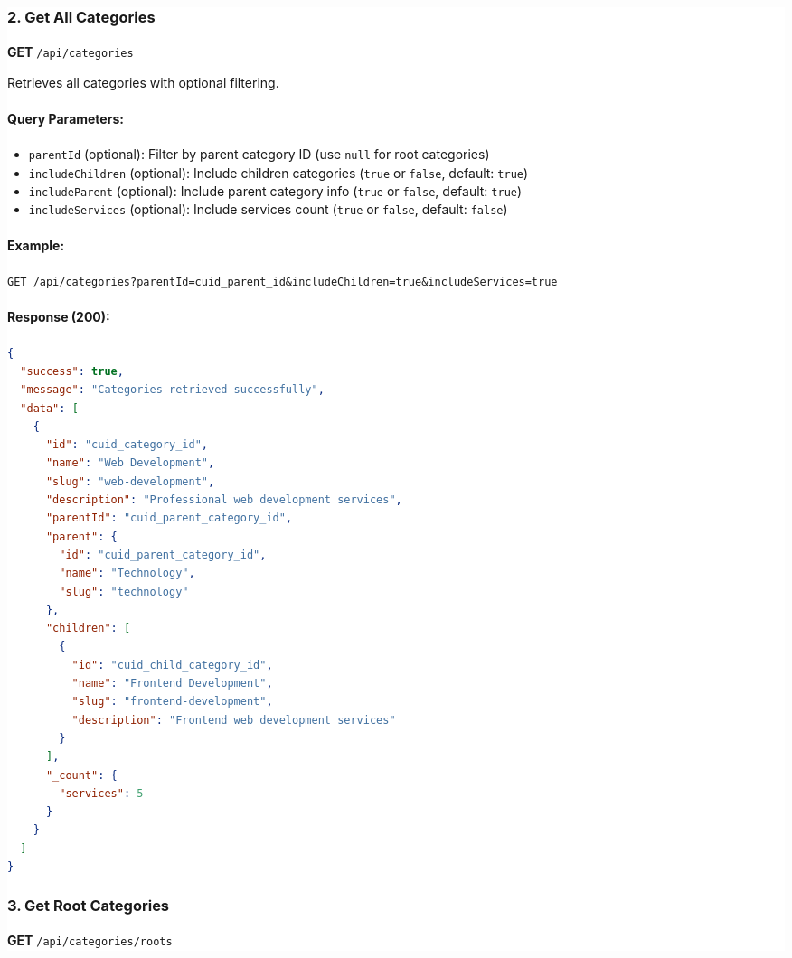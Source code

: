 ### 2. Get All Categories
**GET** `/api/categories`

Retrieves all categories with optional filtering.

#### Query Parameters:
- `parentId` (optional): Filter by parent category ID (use `null` for root categories)
- `includeChildren` (optional): Include children categories (`true` or `false`, default: `true`)
- `includeParent` (optional): Include parent category info (`true` or `false`, default: `true`)
- `includeServices` (optional): Include services count (`true` or `false`, default: `false`)

#### Example:
```
GET /api/categories?parentId=cuid_parent_id&includeChildren=true&includeServices=true
```

#### Response (200):
```json
{
  "success": true,
  "message": "Categories retrieved successfully",
  "data": [
    {
      "id": "cuid_category_id",
      "name": "Web Development",
      "slug": "web-development",
      "description": "Professional web development services",
      "parentId": "cuid_parent_category_id",
      "parent": {
        "id": "cuid_parent_category_id",
        "name": "Technology",
        "slug": "technology"
      },
      "children": [
        {
          "id": "cuid_child_category_id",
          "name": "Frontend Development",
          "slug": "frontend-development",
          "description": "Frontend web development services"
        }
      ],
      "_count": {
        "services": 5
      }
    }
  ]
}
```

### 3. Get Root Categories
**GET** `/api/categories/roots`
